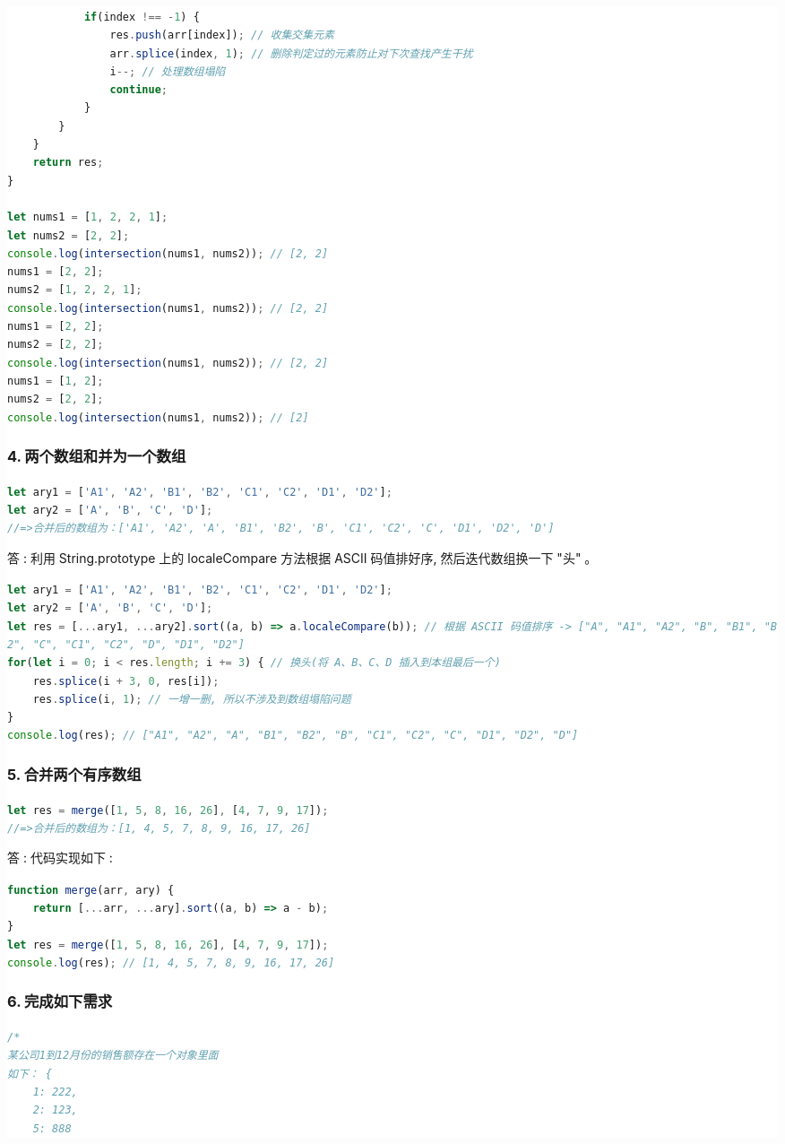 ```javascript
			if(index !== -1) { 
				res.push(arr[index]); // 收集交集元素
				arr.splice(index, 1); // 删除判定过的元素防止对下次查找产生干扰
				i--; // 处理数组塌陷
				continue;
			}
		}
	}
	return res;
}

let nums1 = [1, 2, 2, 1];
let nums2 = [2, 2];
console.log(intersection(nums1, nums2)); // [2, 2]
nums1 = [2, 2];
nums2 = [1, 2, 2, 1];
console.log(intersection(nums1, nums2)); // [2, 2]
nums1 = [2, 2];
nums2 = [2, 2];
console.log(intersection(nums1, nums2)); // [2, 2]
nums1 = [1, 2];
nums2 = [2, 2];
console.log(intersection(nums1, nums2)); // [2]
```
### 4. 两个数组和并为一个数组
```javascript
let ary1 = ['A1', 'A2', 'B1', 'B2', 'C1', 'C2', 'D1', 'D2'];
let ary2 = ['A', 'B', 'C', 'D']; 
//=>合并后的数组为：['A1', 'A2', 'A', 'B1', 'B2', 'B', 'C1', 'C2', 'C', 'D1', 'D2', 'D']
```
答 : 利用 String.prototype 上的 localeCompare 方法根据 ASCII 码值排好序, 然后迭代数组换一下 "头" 。
```javascript
let ary1 = ['A1', 'A2', 'B1', 'B2', 'C1', 'C2', 'D1', 'D2'];
let ary2 = ['A', 'B', 'C', 'D']; 
let res = [...ary1, ...ary2].sort((a, b) => a.localeCompare(b)); // 根据 ASCII 码值排序 -> ["A", "A1", "A2", "B", "B1", "B2", "C", "C1", "C2", "D", "D1", "D2"]
for(let i = 0; i < res.length; i += 3) { // 换头(将 A、B、C、D 插入到本组最后一个)
	res.splice(i + 3, 0, res[i]);
	res.splice(i, 1); // 一增一删, 所以不涉及到数组塌陷问题
}
console.log(res); // ["A1", "A2", "A", "B1", "B2", "B", "C1", "C2", "C", "D1", "D2", "D"]
```
### 5. 合并两个有序数组
```javascript
let res = merge([1, 5, 8, 16, 26], [4, 7, 9, 17]);
//=>合并后的数组为：[1, 4, 5, 7, 8, 9, 16, 17, 26]
```
答 : 代码实现如下 : 
```javascript
function merge(arr, ary) {
	return [...arr, ...ary].sort((a, b) => a - b);
}
let res = merge([1, 5, 8, 16, 26], [4, 7, 9, 17]);
console.log(res); // [1, 4, 5, 7, 8, 9, 16, 17, 26]
```
### 6. 完成如下需求
```javascript
/* 
某公司1到12月份的销售额存在一个对象里面
如下： {
    1: 222,
    2: 123,
    5: 888
```